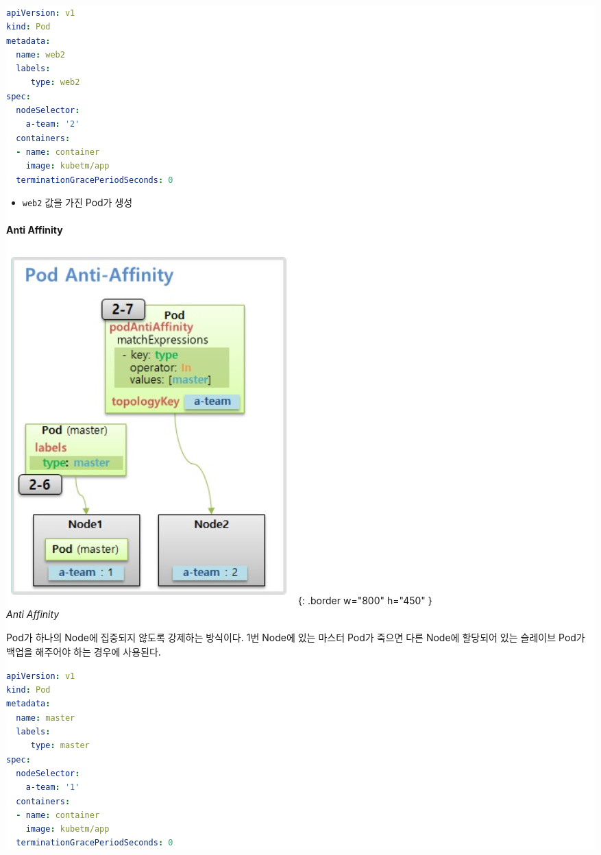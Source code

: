 ```yaml
apiVersion: v1
kind: Pod
metadata:
  name: web2
  labels:
     type: web2
spec:
  nodeSelector:
    a-team: '2'
  containers:
  - name: container
    image: kubetm/app
  terminationGracePeriodSeconds: 0
```
 - `web2` 값을 가진 Pod가 생성

#### Anti Affinity
![19.png](/assets/img/post/202401/19.png){: .border w="800" h="450" }  
_Anti Affinity_

Pod가 하나의 Node에 집중되지 않도록 강제하는 방식이다. 
1번 Node에 있는 마스터 Pod가 죽으면 다른 Node에 할당되어 있는 슬레이브 Pod가 백업을 해주어야 하는 경우에 사용된다.

```yaml
apiVersion: v1
kind: Pod
metadata:
  name: master
  labels:
     type: master
spec:
  nodeSelector:
    a-team: '1'
  containers:
  - name: container
    image: kubetm/app
  terminationGracePeriodSeconds: 0
```